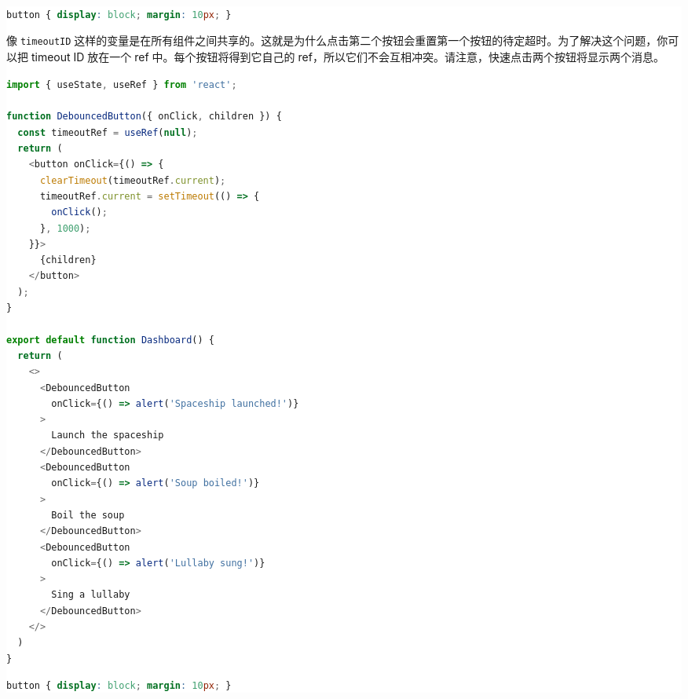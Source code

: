 ```css
button { display: block; margin: 10px; }
```

</Sandpack>

<Solution>

像 `timeoutID` 这样的变量是在所有组件之间共享的。这就是为什么点击第二个按钮会重置第一个按钮的待定超时。为了解决这个问题，你可以把 timeout ID 放在一个 ref 中。每个按钮将得到它自己的 ref，所以它们不会互相冲突。请注意，快速点击两个按钮将显示两个消息。

<Sandpack>

```js
import { useState, useRef } from 'react';

function DebouncedButton({ onClick, children }) {
  const timeoutRef = useRef(null);
  return (
    <button onClick={() => {
      clearTimeout(timeoutRef.current);
      timeoutRef.current = setTimeout(() => {
        onClick();
      }, 1000);
    }}>
      {children}
    </button>
  );
}

export default function Dashboard() {
  return (
    <>
      <DebouncedButton
        onClick={() => alert('Spaceship launched!')}
      >
        Launch the spaceship
      </DebouncedButton>
      <DebouncedButton
        onClick={() => alert('Soup boiled!')}
      >
        Boil the soup
      </DebouncedButton>
      <DebouncedButton
        onClick={() => alert('Lullaby sung!')}
      >
        Sing a lullaby
      </DebouncedButton>
    </>
  )
}
```

```css
button { display: block; margin: 10px; }
```
